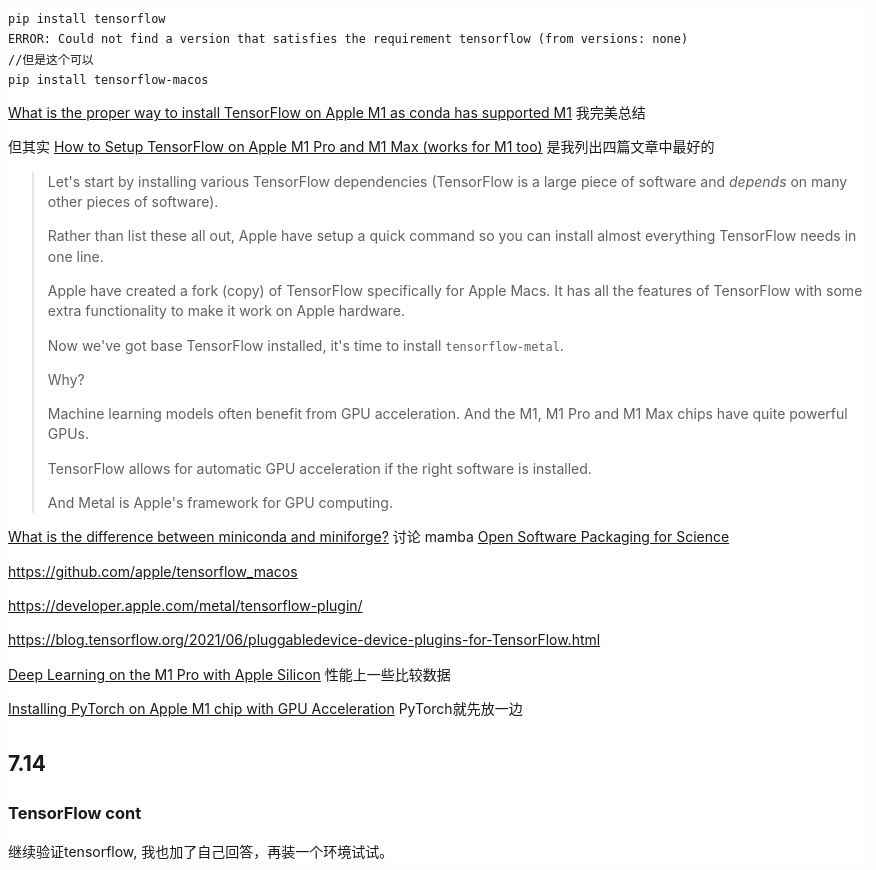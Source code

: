 ```
pip install tensorflow
ERROR: Could not find a version that satisfies the requirement tensorflow (from versions: none)
//但是这个可以
pip install tensorflow-macos 
```

[What is the proper way to install TensorFlow on Apple M1 as conda has supported M1](https://stackoverflow.com/questions/72964800/what-is-the-proper-way-to-install-tensorflow-on-apple-m1-as-conda-has-supported) 我完美总结

但其实 [How to Setup TensorFlow on Apple M1 Pro and M1 Max (works for M1 too)](https://www.mrdbourke.com/setup-apple-m1-pro-and-m1-max-for-machine-learning-and-data-science/) 是我列出四篇文章中最好的

> Let's start by installing various TensorFlow dependencies (TensorFlow is a large piece of software and *depends* on many other pieces of software).
>
> Rather than list these all out, Apple have setup a quick command so you can install almost everything TensorFlow needs in one line.
>
> Apple have created a fork (copy) of TensorFlow specifically for Apple Macs. It has all the features of TensorFlow with some extra functionality to make it work on Apple hardware.
>
> Now we've got base TensorFlow installed, it's time to install `tensorflow-metal`.
>
> Why?
>
> Machine learning models often benefit from GPU acceleration. And the M1, M1 Pro and M1 Max chips have quite powerful GPUs.
>
> TensorFlow allows for automatic GPU acceleration if the right software is installed.
>
> And Metal is Apple's framework for GPU computing.

[What is the difference between miniconda and miniforge?](https://stackoverflow.com/questions/60532678/what-is-the-difference-between-miniconda-and-miniforge) 讨论 mamba [Open Software Packaging for Science](https://medium.com/@QuantStack/open-software-packaging-for-science-61cecee7fc23)

https://github.com/apple/tensorflow_macos

https://developer.apple.com/metal/tensorflow-plugin/

https://blog.tensorflow.org/2021/06/pluggabledevice-device-plugins-for-TensorFlow.html 

[Deep Learning on the M1 Pro with Apple Silicon](https://wandb.ai/tcapelle/apple_m1_pro/reports/Deep-Learning-on-the-M1-Pro-with-Apple-Silicon---VmlldzoxMjQ0NjY3) 性能上一些比较数据

[Installing PyTorch on Apple M1 chip with GPU Acceleration](https://towardsdatascience.com/installing-pytorch-on-apple-m1-chip-with-gpu-acceleration-3351dc44d67c) PyTorch就先放一边

## 7.14

### TensorFlow cont

继续验证tensorflow,  我也加了自己回答，再装一个环境试试。
